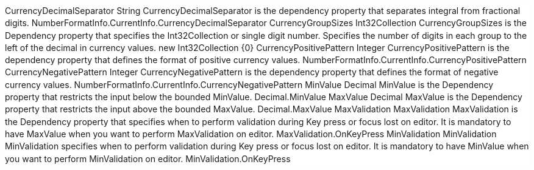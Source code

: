 <td>
CurrencyDecimalSeparator</td><td>
String</td><td>
CurrencyDecimalSeparator is the dependency property that separates integral from fractional digits.</td><td>
NumberFormatInfo.CurrentInfo.CurrencyDecimalSeparator</td></tr>
<tr>
<td>
CurrencyGroupSizes</td><td>
Int32Collection</td><td>
CurrencyGroupSizes is the Dependency property that specifies the Int32Collection or single digit number. Specifies the number of digits in each group to the left of the decimal in currency values.</td><td>
new Int32Collection {0}</td></tr>
<tr>
<td>
CurrencyPositivePattern</td><td>
Integer</td><td>
CurrencyPositivePattern is the dependency property that defines the format of positive currency values.</td><td>
NumberFormatInfo.CurrentInfo.CurrencyPositivePattern</td></tr>
<tr>
<td>
CurrencyNegativePattern</td><td>
Integer</td><td>
CurrencyNegativePattern is the dependency property that defines the format of negative currency values.</td><td>
NumberFormatInfo.CurrentInfo.CurrencyNegativePattern</td></tr>
<tr>
<td>
MinValue</td><td>
Decimal</td><td>
MinValue is the Dependency property that restricts the input below the bounded MinValue.</td><td>
Decimal.MinValue</td></tr>
<tr>
<td>
MaxValue</td><td>
Decimal</td><td>
MaxValue is the Dependency property that restricts the input above the bounded MaxValue. </td><td>
Decimal.MaxValue</td></tr>
<tr>
<td>
MaxValidation</td><td>
MaxValidation</td><td>
MaxValidation is the Dependency property that specifies when to perform validation during Key press or focus lost on editor. It is mandatory to have MaxValue when you want to perform MaxValidation on editor. </td><td>
MaxValidation.OnKeyPress</td></tr>
<tr>
<td>
MinValidation</td><td>
MinValidation</td><td>
MinValidation specifies when to perform validation during Key press or focus lost on editor. It is mandatory to have MinValue when you want to perform MinValidation on editor. </td><td>
MinValidation.OnKeyPress</td></tr>
</table>
